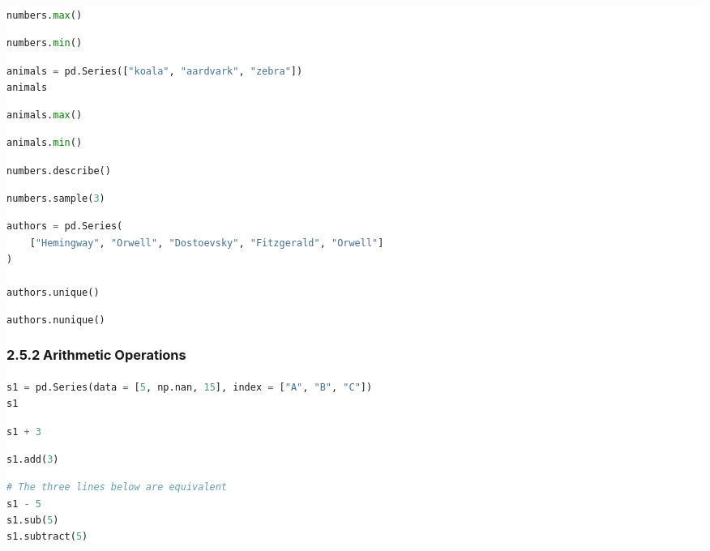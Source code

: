 ```python
numbers.max()
```

```python
numbers.min()
```

```python
animals = pd.Series(["koala", "aardvark", "zebra"])
animals
```

```python
animals.max()
```

```python
animals.min()
```

```python
numbers.describe()
```

```python
numbers.sample(3)
```

```python
authors = pd.Series(
    ["Hemingway", "Orwell", "Dostoevsky", "Fitzgerald", "Orwell"]
)

authors.unique()
```

```python
authors.nunique()
```

### 2.5.2 Arithmetic Operations

```python
s1 = pd.Series(data = [5, np.nan, 15], index = ["A", "B", "C"])
s1
```

```python
s1 + 3
```

```python
s1.add(3)
```

```python
# The three lines below are equivalent
s1 - 5
s1.sub(5)
s1.subtract(5)
```
